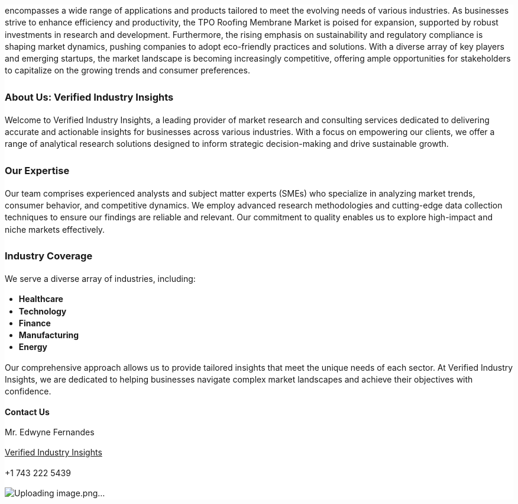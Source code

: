encompasses a wide range of applications and products tailored to meet the evolving needs of various industries. As businesses strive to enhance efficiency and productivity, the TPO Roofing Membrane Market is poised for expansion, supported by robust investments in research and development. Furthermore, the rising emphasis on sustainability and regulatory compliance is shaping market dynamics, pushing companies to adopt eco-friendly practices and solutions. With a diverse array of key players and emerging startups, the market landscape is becoming increasingly competitive, offering ample opportunities for stakeholders to capitalize on the growing trends and consumer preferences.</p><h3>About Us: Verified Industry Insights</h3><p>Welcome to Verified Industry Insights, a leading provider of market research and consulting services dedicated to delivering accurate and actionable insights for businesses across various industries. With a focus on empowering our clients, we offer a range of analytical research solutions designed to inform strategic decision-making and drive sustainable growth.</p><h3>Our Expertise</h3><p>Our team comprises experienced analysts and subject matter experts (SMEs) who specialize in analyzing market trends, consumer behavior, and competitive dynamics. We employ advanced research methodologies and cutting-edge data collection techniques to ensure our findings are reliable and relevant. Our commitment to quality enables us to explore high-impact and niche markets effectively.</p><h3>Industry Coverage</h3><p>We serve a diverse array of industries, including:</p><ul><li><strong>Healthcare</strong></li><li><strong>Technology</strong></li><li><strong>Finance</strong></li><li><strong>Manufacturing</strong></li><li><strong>Energy</strong></li></ul><p>Our comprehensive approach allows us to provide tailored insights that meet the unique needs of each sector. At Verified Industry Insights, we are dedicated to helping businesses navigate complex market landscapes and achieve their objectives with confidence.</p><p><strong>Contact Us</strong></p><p>Mr. Edwyne Fernandes</p><p><a href="https://www.verifiedindustryinsights.com/">Verified Industry Insights</a></p><p>+1 743 222 5439</p>
![Uploading image.png…]()
